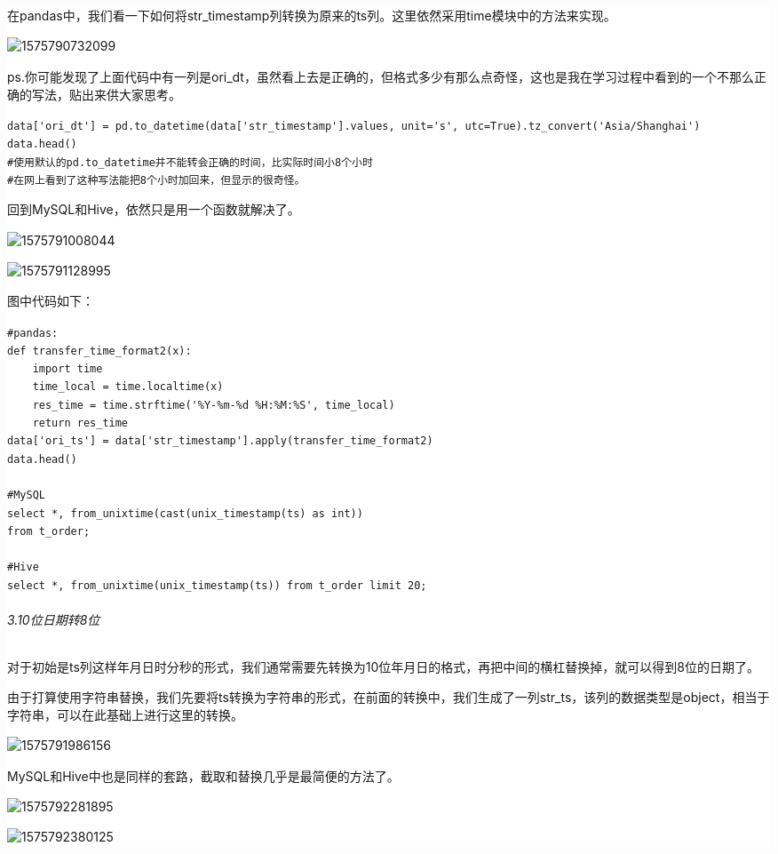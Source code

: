 在pandas中，我们看一下如何将str_timestamp列转换为原来的ts列。这里依然采用time模块中的方法来实现。

![1575790732099](D:\写作\pandas-sql-3\图片\17.png)

ps.你可能发现了上面代码中有一列是ori_dt，虽然看上去是正确的，但格式多少有那么点奇怪，这也是我在学习过程中看到的一个不那么正确的写法，贴出来供大家思考。

```
data['ori_dt'] = pd.to_datetime(data['str_timestamp'].values, unit='s', utc=True).tz_convert('Asia/Shanghai')
data.head()
#使用默认的pd.to_datetime并不能转会正确的时间，比实际时间小8个小时
#在网上看到了这种写法能把8个小时加回来，但显示的很奇怪。
```

回到MySQL和Hive，依然只是用一个函数就解决了。

![1575791008044](D:\写作\pandas-sql-3\图片\18.png)



![1575791128995](D:\写作\pandas-sql-3\图片\19.png)

图中代码如下：

```
#pandas:
def transfer_time_format2(x):
    import time
    time_local = time.localtime(x)
    res_time = time.strftime('%Y-%m-%d %H:%M:%S', time_local)
    return res_time
data['ori_ts'] = data['str_timestamp'].apply(transfer_time_format2)
data.head()

#MySQL
select *, from_unixtime(cast(unix_timestamp(ts) as int))
from t_order;

#Hive
select *, from_unixtime(unix_timestamp(ts)) from t_order limit 20;
```

###### 3.10位日期转8位

对于初始是ts列这样年月日时分秒的形式，我们通常需要先转换为10位年月日的格式，再把中间的横杠替换掉，就可以得到8位的日期了。

由于打算使用字符串替换，我们先要将ts转换为字符串的形式，在前面的转换中，我们生成了一列str_ts，该列的数据类型是object，相当于字符串，可以在此基础上进行这里的转换。

![1575791986156](D:\写作\pandas-sql-3\图片\20.png)

MySQL和Hive中也是同样的套路，截取和替换几乎是最简便的方法了。

![1575792281895](D:\写作\pandas-sql-3\图片\21.png)



![1575792380125](D:\写作\pandas-sql-3\图片\22.png)
